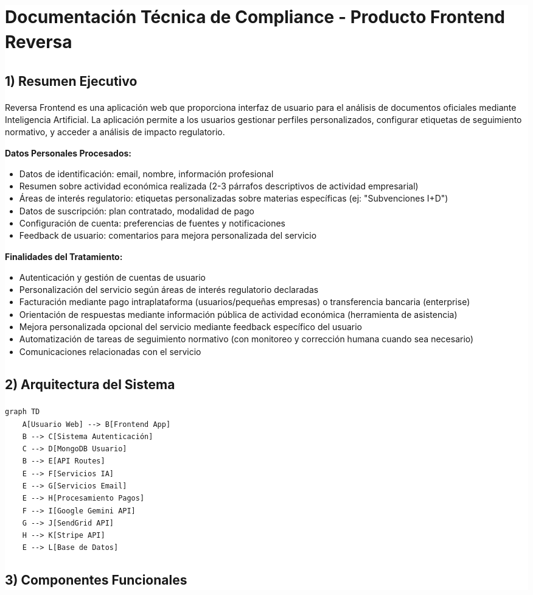 # Documentación Técnica de Compliance - Producto Frontend Reversa

## 1) Resumen Ejecutivo

Reversa Frontend es una aplicación web que proporciona interfaz de usuario para el análisis de documentos oficiales mediante Inteligencia Artificial. La aplicación permite a los usuarios gestionar perfiles personalizados, configurar etiquetas de seguimiento normativo, y acceder a análisis de impacto regulatorio.

**Datos Personales Procesados:**
- Datos de identificación: email, nombre, información profesional
- Resumen sobre actividad económica realizada (2-3 párrafos descriptivos de actividad empresarial)
- Áreas de interés regulatorio: etiquetas personalizadas sobre materias específicas (ej: "Subvenciones I+D")
- Datos de suscripción: plan contratado, modalidad de pago
- Configuración de cuenta: preferencias de fuentes y notificaciones
- Feedback de usuario: comentarios para mejora personalizada del servicio

**Finalidades del Tratamiento:**
- Autenticación y gestión de cuentas de usuario
- Personalización del servicio según áreas de interés regulatorio declaradas
- Facturación mediante pago intraplataforma (usuarios/pequeñas empresas) o transferencia bancaria (enterprise)
- Orientación de respuestas mediante información pública de actividad económica (herramienta de asistencia)
- Mejora personalizada opcional del servicio mediante feedback específico del usuario
- Automatización de tareas de seguimiento normativo (con monitoreo y corrección humana cuando sea necesario)
- Comunicaciones relacionadas con el servicio

## 2) Arquitectura del Sistema

```mermaid
graph TD
    A[Usuario Web] --> B[Frontend App]
    B --> C[Sistema Autenticación]
    C --> D[MongoDB Usuario]
    B --> E[API Routes]
    E --> F[Servicios IA]
    E --> G[Servicios Email]
    E --> H[Procesamiento Pagos]
    F --> I[Google Gemini API]
    G --> J[SendGrid API]
    H --> K[Stripe API]
    E --> L[Base de Datos]
```

## 3) Componentes Funcionales
